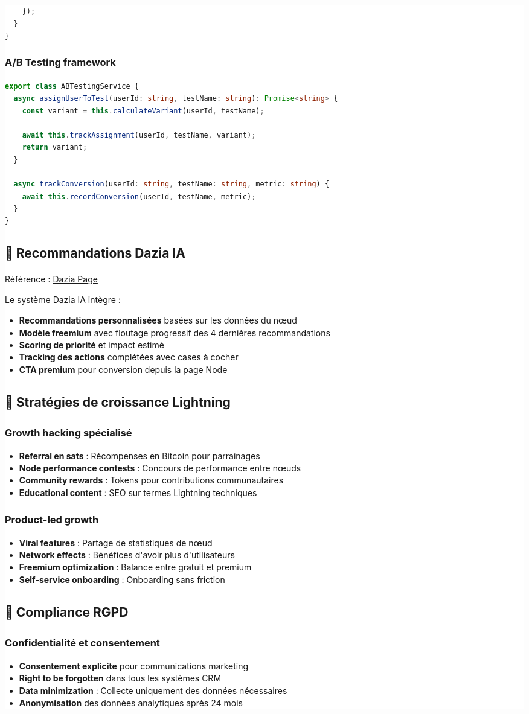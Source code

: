 ```typescript
    });
  }
}
```

### A/B Testing framework
```typescript
export class ABTestingService {
  async assignUserToTest(userId: string, testName: string): Promise<string> {
    const variant = this.calculateVariant(userId, testName);
    
    await this.trackAssignment(userId, testName, variant);
    return variant;
  }
  
  async trackConversion(userId: string, testName: string, metric: string) {
    await this.recordConversion(userId, testName, metric);
  }
}
```

## 🚀 Recommandations Dazia IA

Référence : [Dazia Page](app/user/dazia/page.tsx)

Le système Dazia IA intègre :
- **Recommandations personnalisées** basées sur les données du nœud
- **Modèle freemium** avec floutage progressif des 4 dernières recommandations
- **Scoring de priorité** et impact estimé
- **Tracking des actions** complétées avec cases à cocher
- **CTA premium** pour conversion depuis la page Node

## 🎯 Stratégies de croissance Lightning

### Growth hacking spécialisé
- **Referral en sats** : Récompenses en Bitcoin pour parrainages
- **Node performance contests** : Concours de performance entre nœuds
- **Community rewards** : Tokens pour contributions communautaires
- **Educational content** : SEO sur termes Lightning techniques

### Product-led growth
- **Viral features** : Partage de statistiques de nœud
- **Network effects** : Bénéfices d'avoir plus d'utilisateurs
- **Freemium optimization** : Balance entre gratuit et premium
- **Self-service onboarding** : Onboarding sans friction

## 🔐 Compliance RGPD

### Confidentialité et consentement
- **Consentement explicite** pour communications marketing
- **Right to be forgotten** dans tous les systèmes CRM
- **Data minimization** : Collecte uniquement des données nécessaires
- **Anonymisation** des données analytiques après 24 mois
